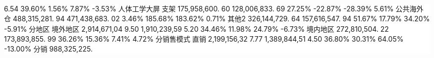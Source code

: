 6.54
39.60%
1.56%
7.87%
-3.53%
人体工学大屏
支架
175,958,600.
60
128,006,833.
69
27.25%
-22.87%
-28.39%
5.61%
公共海外仓
488,315,281.
94
471,438,683.
02
3.46%
185.68%
183.62%
0.71%
其他2
326,144,729.
64
157,616,547.
94
51.67%
17.79%
34.20%
-5.91%
分地区
境外地区
2,914,671,04
9.50
1,910,239,59
5.20
34.46%
11.98%
24.79%
-6.73%
境内地区
272,810,504.
22
173,893,855.
99
36.26%
15.36%
7.41%
4.72%
分销售模式
直销
2,199,156,32
7.77
1,389,844,51
4.50
36.80%
30.31%
64.05%
-13.00%
分销
988,325,225.